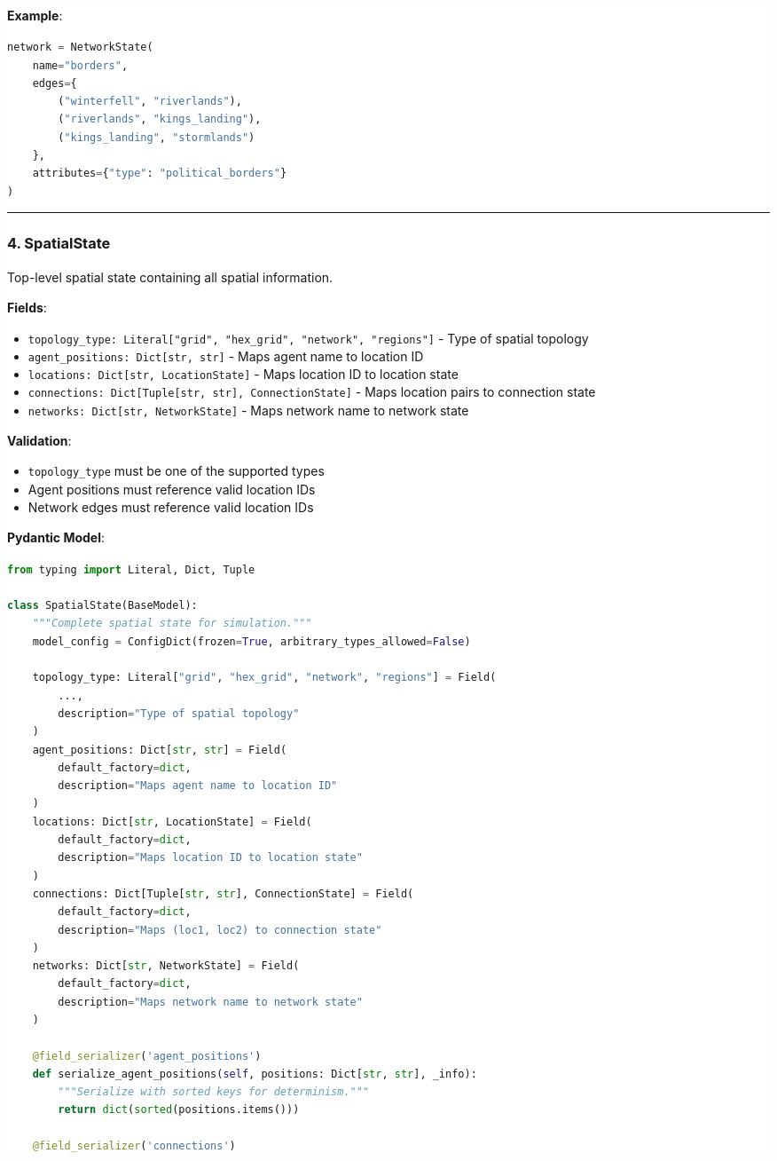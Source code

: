 **Example**:
```python
network = NetworkState(
    name="borders",
    edges={
        ("winterfell", "riverlands"),
        ("riverlands", "kings_landing"),
        ("kings_landing", "stormlands")
    },
    attributes={"type": "political_borders"}
)
```

---

### 4. SpatialState

Top-level spatial state containing all spatial information.

**Fields**:
- `topology_type: Literal["grid", "hex_grid", "network", "regions"]` - Type of spatial topology
- `agent_positions: Dict[str, str]` - Maps agent name to location ID
- `locations: Dict[str, LocationState]` - Maps location ID to location state
- `connections: Dict[Tuple[str, str], ConnectionState]` - Maps location pairs to connection state
- `networks: Dict[str, NetworkState]` - Maps network name to network state

**Validation**:
- `topology_type` must be one of the supported types
- Agent positions must reference valid location IDs
- Network edges must reference valid location IDs

**Pydantic Model**:
```python
from typing import Literal, Dict, Tuple

class SpatialState(BaseModel):
    """Complete spatial state for simulation."""
    model_config = ConfigDict(frozen=True, arbitrary_types_allowed=False)

    topology_type: Literal["grid", "hex_grid", "network", "regions"] = Field(
        ...,
        description="Type of spatial topology"
    )
    agent_positions: Dict[str, str] = Field(
        default_factory=dict,
        description="Maps agent name to location ID"
    )
    locations: Dict[str, LocationState] = Field(
        default_factory=dict,
        description="Maps location ID to location state"
    )
    connections: Dict[Tuple[str, str], ConnectionState] = Field(
        default_factory=dict,
        description="Maps (loc1, loc2) to connection state"
    )
    networks: Dict[str, NetworkState] = Field(
        default_factory=dict,
        description="Maps network name to network state"
    )

    @field_serializer('agent_positions')
    def serialize_agent_positions(self, positions: Dict[str, str], _info):
        """Serialize with sorted keys for determinism."""
        return dict(sorted(positions.items()))

    @field_serializer('connections')
```